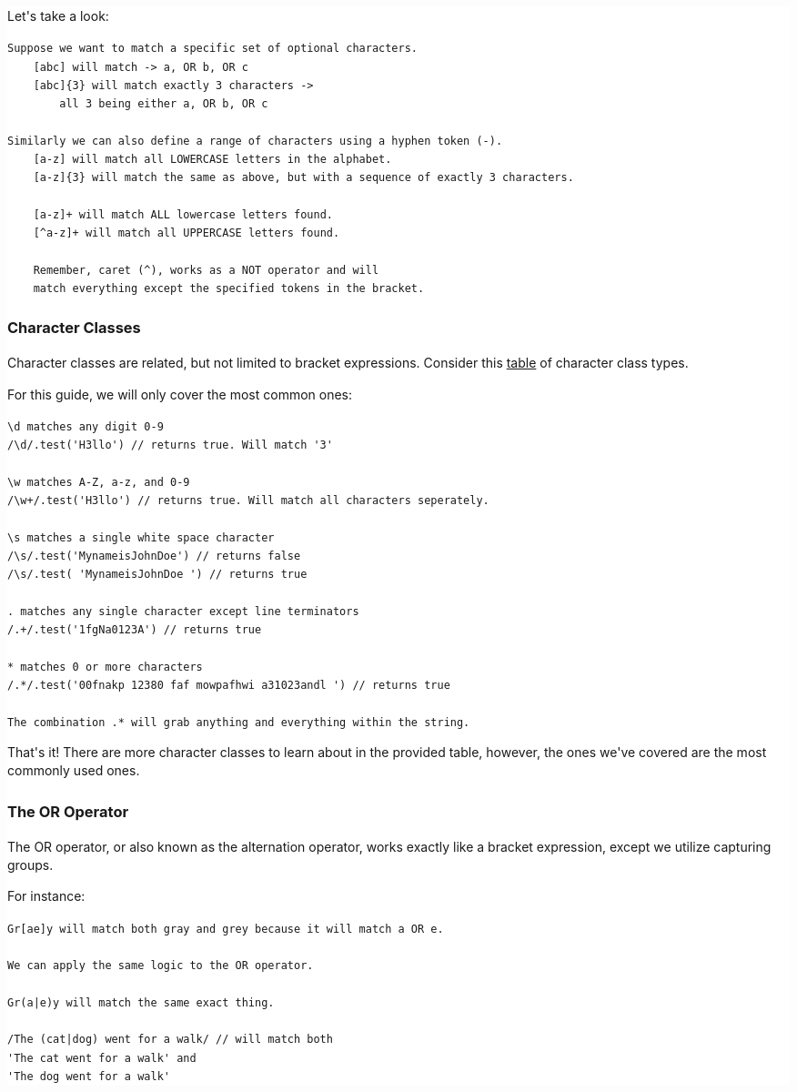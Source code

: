 Let's take a look:

    Suppose we want to match a specific set of optional characters.
        [abc] will match -> a, OR b, OR c
        [abc]{3} will match exactly 3 characters ->
            all 3 being either a, OR b, OR c

    Similarly we can also define a range of characters using a hyphen token (-).
        [a-z] will match all LOWERCASE letters in the alphabet.
        [a-z]{3} will match the same as above, but with a sequence of exactly 3 characters.

        [a-z]+ will match ALL lowercase letters found.
        [^a-z]+ will match all UPPERCASE letters found.

        Remember, caret (^), works as a NOT operator and will 
        match everything except the specified tokens in the bracket.
### Character Classes
Character classes are related, but not limited to bracket expressions. Consider this [table](https://developer.mozilla.org/en-US/docs/Web/JavaScript/Guide/Regular_Expressions/Character_Classes) of character class types.

For this guide, we will only cover the most common ones:

    \d matches any digit 0-9
    /\d/.test('H3llo') // returns true. Will match '3'

    \w matches A-Z, a-z, and 0-9
    /\w+/.test('H3llo') // returns true. Will match all characters seperately.

    \s matches a single white space character
    /\s/.test('MynameisJohnDoe') // returns false
    /\s/.test( 'MynameisJohnDoe ') // returns true

    . matches any single character except line terminators
    /.+/.test('1fgNa0123A') // returns true

    * matches 0 or more characters
    /.*/.test('00fnakp 12380 faf mowpafhwi a31023andl ') // returns true

    The combination .* will grab anything and everything within the string.

That's it! There are more character classes to learn about in the provided table,
however, the ones we've covered are the most commonly used ones.
### The OR Operator
The OR operator, or also known as the alternation operator, works exactly like a bracket expression, except we utilize capturing groups. 

For instance: 
    
    Gr[ae]y will match both gray and grey because it will match a OR e.

    We can apply the same logic to the OR operator.

    Gr(a|e)y will match the same exact thing.

    /The (cat|dog) went for a walk/ // will match both
    'The cat went for a walk' and
    'The dog went for a walk'
